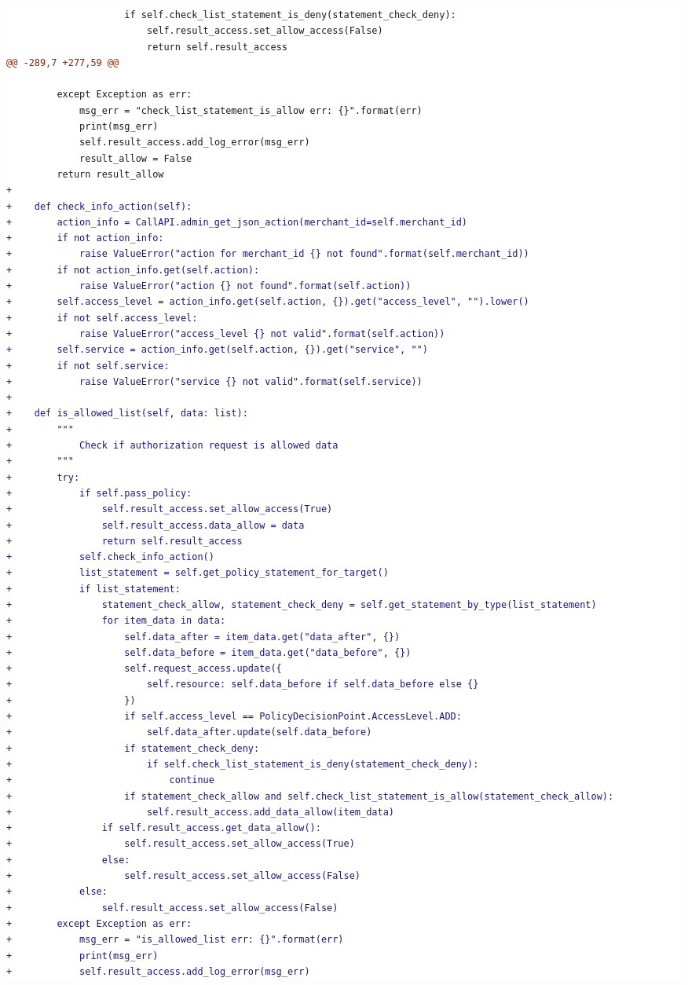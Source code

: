 ```diff
                     if self.check_list_statement_is_deny(statement_check_deny):
                         self.result_access.set_allow_access(False)
                         return self.result_access
@@ -289,7 +277,59 @@
 
         except Exception as err:
             msg_err = "check_list_statement_is_allow err: {}".format(err)
             print(msg_err)
             self.result_access.add_log_error(msg_err)
             result_allow = False
         return result_allow
+
+    def check_info_action(self):
+        action_info = CallAPI.admin_get_json_action(merchant_id=self.merchant_id)
+        if not action_info:
+            raise ValueError("action for merchant_id {} not found".format(self.merchant_id))
+        if not action_info.get(self.action):
+            raise ValueError("action {} not found".format(self.action))
+        self.access_level = action_info.get(self.action, {}).get("access_level", "").lower()
+        if not self.access_level:
+            raise ValueError("access_level {} not valid".format(self.action))
+        self.service = action_info.get(self.action, {}).get("service", "")
+        if not self.service:
+            raise ValueError("service {} not valid".format(self.service))
+
+    def is_allowed_list(self, data: list):
+        """
+            Check if authorization request is allowed data
+        """
+        try:
+            if self.pass_policy:
+                self.result_access.set_allow_access(True)
+                self.result_access.data_allow = data
+                return self.result_access
+            self.check_info_action()
+            list_statement = self.get_policy_statement_for_target()
+            if list_statement:
+                statement_check_allow, statement_check_deny = self.get_statement_by_type(list_statement)
+                for item_data in data:
+                    self.data_after = item_data.get("data_after", {})
+                    self.data_before = item_data.get("data_before", {})
+                    self.request_access.update({
+                        self.resource: self.data_before if self.data_before else {}
+                    })
+                    if self.access_level == PolicyDecisionPoint.AccessLevel.ADD:
+                        self.data_after.update(self.data_before)
+                    if statement_check_deny:
+                        if self.check_list_statement_is_deny(statement_check_deny):
+                            continue
+                    if statement_check_allow and self.check_list_statement_is_allow(statement_check_allow):
+                        self.result_access.add_data_allow(item_data)
+                if self.result_access.get_data_allow():
+                    self.result_access.set_allow_access(True)
+                else:
+                    self.result_access.set_allow_access(False)
+            else:
+                self.result_access.set_allow_access(False)
+        except Exception as err:
+            msg_err = "is_allowed_list err: {}".format(err)
+            print(msg_err)
+            self.result_access.add_log_error(msg_err)
```